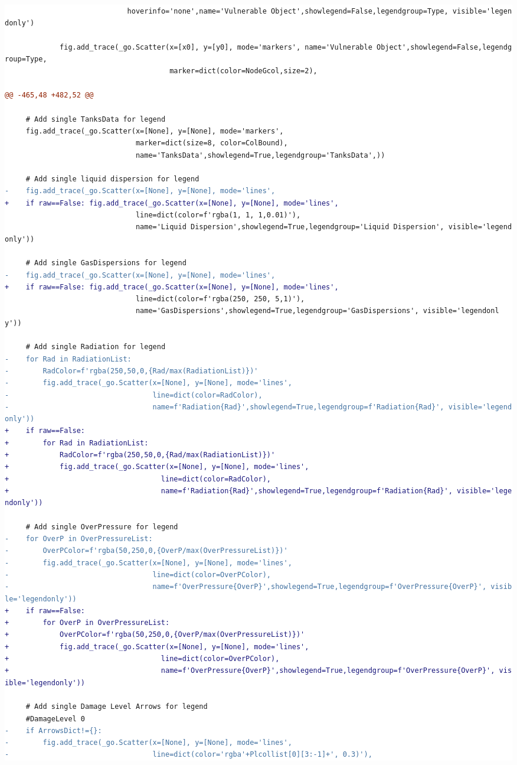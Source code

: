 ```diff
                             hoverinfo='none',name='Vulnerable Object',showlegend=False,legendgroup=Type, visible='legendonly')
             
             fig.add_trace(_go.Scatter(x=[x0], y=[y0], mode='markers', name='Vulnerable Object',showlegend=False,legendgroup=Type,
                                       marker=dict(color=NodeGcol,size=2),
                                     
@@ -465,48 +482,52 @@
         
     # Add single TanksData for legend
     fig.add_trace(_go.Scatter(x=[None], y=[None], mode='markers',
                               marker=dict(size=8, color=ColBound),
                               name='TanksData',showlegend=True,legendgroup='TanksData',))
                               
     # Add single liquid dispersion for legend
-    fig.add_trace(_go.Scatter(x=[None], y=[None], mode='lines',
+    if raw==False: fig.add_trace(_go.Scatter(x=[None], y=[None], mode='lines',
                               line=dict(color=f'rgba(1, 1, 1,0.01)'),
                               name='Liquid Dispersion',showlegend=True,legendgroup='Liquid Dispersion', visible='legendonly'))
                               
     # Add single GasDispersions for legend
-    fig.add_trace(_go.Scatter(x=[None], y=[None], mode='lines',
+    if raw==False: fig.add_trace(_go.Scatter(x=[None], y=[None], mode='lines',
                               line=dict(color=f'rgba(250, 250, 5,1)'),
                               name='GasDispersions',showlegend=True,legendgroup='GasDispersions', visible='legendonly'))
     
     # Add single Radiation for legend
-    for Rad in RadiationList:
-        RadColor=f'rgba(250,50,0,{Rad/max(RadiationList)})'
-        fig.add_trace(_go.Scatter(x=[None], y=[None], mode='lines',
-                                  line=dict(color=RadColor),
-                                  name=f'Radiation{Rad}',showlegend=True,legendgroup=f'Radiation{Rad}', visible='legendonly'))
+    if raw==False: 
+        for Rad in RadiationList:
+            RadColor=f'rgba(250,50,0,{Rad/max(RadiationList)})'
+            fig.add_trace(_go.Scatter(x=[None], y=[None], mode='lines',
+                                    line=dict(color=RadColor),
+                                    name=f'Radiation{Rad}',showlegend=True,legendgroup=f'Radiation{Rad}', visible='legendonly'))
 
     # Add single OverPressure for legend
-    for OverP in OverPressureList:
-        OverPColor=f'rgba(50,250,0,{OverP/max(OverPressureList)})'
-        fig.add_trace(_go.Scatter(x=[None], y=[None], mode='lines',
-                                  line=dict(color=OverPColor),
-                                  name=f'OverPressure{OverP}',showlegend=True,legendgroup=f'OverPressure{OverP}', visible='legendonly'))
+    if raw==False: 
+        for OverP in OverPressureList:
+            OverPColor=f'rgba(50,250,0,{OverP/max(OverPressureList)})'
+            fig.add_trace(_go.Scatter(x=[None], y=[None], mode='lines',
+                                    line=dict(color=OverPColor),
+                                    name=f'OverPressure{OverP}',showlegend=True,legendgroup=f'OverPressure{OverP}', visible='legendonly'))
                                   
     # Add single Damage Level Arrows for legend
     #DamageLevel 0
-    if ArrowsDict!={}:
-        fig.add_trace(_go.Scatter(x=[None], y=[None], mode='lines',
-                                  line=dict(color='rgba'+Plcollist[0][3:-1]+', 0.3)'),
```